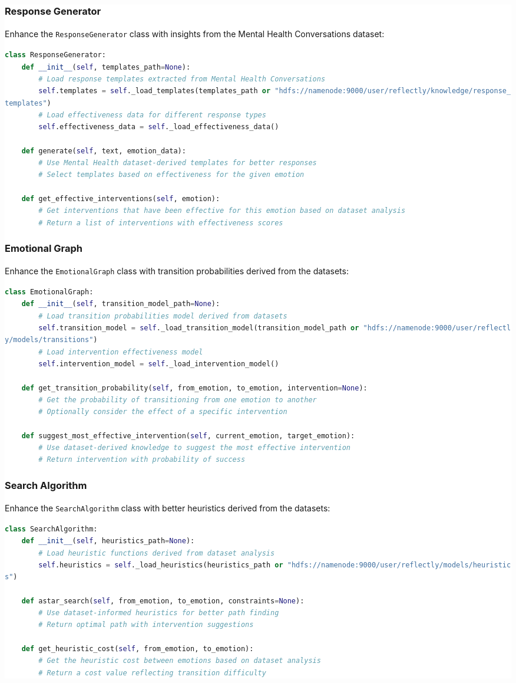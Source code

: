 ### Response Generator

Enhance the `ResponseGenerator` class with insights from the Mental Health Conversations dataset:

```python
class ResponseGenerator:
    def __init__(self, templates_path=None):
        # Load response templates extracted from Mental Health Conversations
        self.templates = self._load_templates(templates_path or "hdfs://namenode:9000/user/reflectly/knowledge/response_templates")
        # Load effectiveness data for different response types
        self.effectiveness_data = self._load_effectiveness_data()
        
    def generate(self, text, emotion_data):
        # Use Mental Health dataset-derived templates for better responses
        # Select templates based on effectiveness for the given emotion
        
    def get_effective_interventions(self, emotion):
        # Get interventions that have been effective for this emotion based on dataset analysis
        # Return a list of interventions with effectiveness scores
```

### Emotional Graph

Enhance the `EmotionalGraph` class with transition probabilities derived from the datasets:

```python
class EmotionalGraph:
    def __init__(self, transition_model_path=None):
        # Load transition probabilities model derived from datasets
        self.transition_model = self._load_transition_model(transition_model_path or "hdfs://namenode:9000/user/reflectly/models/transitions")
        # Load intervention effectiveness model
        self.intervention_model = self._load_intervention_model()
        
    def get_transition_probability(self, from_emotion, to_emotion, intervention=None):
        # Get the probability of transitioning from one emotion to another
        # Optionally consider the effect of a specific intervention
        
    def suggest_most_effective_intervention(self, current_emotion, target_emotion):
        # Use dataset-derived knowledge to suggest the most effective intervention
        # Return intervention with probability of success
```

### Search Algorithm

Enhance the `SearchAlgorithm` class with better heuristics derived from the datasets:

```python
class SearchAlgorithm:
    def __init__(self, heuristics_path=None):
        # Load heuristic functions derived from dataset analysis
        self.heuristics = self._load_heuristics(heuristics_path or "hdfs://namenode:9000/user/reflectly/models/heuristics")
        
    def astar_search(self, from_emotion, to_emotion, constraints=None):
        # Use dataset-informed heuristics for better path finding
        # Return optimal path with intervention suggestions
        
    def get_heuristic_cost(self, from_emotion, to_emotion):
        # Get the heuristic cost between emotions based on dataset analysis
        # Return a cost value reflecting transition difficulty
```
